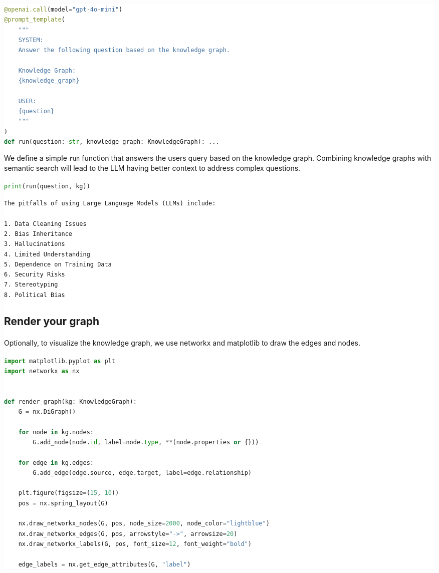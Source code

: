 ```python
@openai.call(model="gpt-4o-mini")
@prompt_template(
    """
    SYSTEM:
    Answer the following question based on the knowledge graph.

    Knowledge Graph:
    {knowledge_graph}
    
    USER:
    {question}
    """
)
def run(question: str, knowledge_graph: KnowledgeGraph): ...
```

We define a simple `run` function that answers the users query based on the knowledge graph. Combining knowledge graphs with semantic search will lead to the LLM having better context to address complex questions.



```python
print(run(question, kg))
```

    The pitfalls of using Large Language Models (LLMs) include:
    
    1. Data Cleaning Issues
    2. Bias Inheritance
    3. Hallucinations
    4. Limited Understanding
    5. Dependence on Training Data
    6. Security Risks
    7. Stereotyping
    8. Political Bias


## Render your graph

Optionally, to visualize the knowledge graph, we use networkx and matplotlib to draw the edges and nodes.




```python
import matplotlib.pyplot as plt
import networkx as nx


def render_graph(kg: KnowledgeGraph):
    G = nx.DiGraph()

    for node in kg.nodes:
        G.add_node(node.id, label=node.type, **(node.properties or {}))

    for edge in kg.edges:
        G.add_edge(edge.source, edge.target, label=edge.relationship)

    plt.figure(figsize=(15, 10))
    pos = nx.spring_layout(G)

    nx.draw_networkx_nodes(G, pos, node_size=2000, node_color="lightblue")
    nx.draw_networkx_edges(G, pos, arrowstyle="->", arrowsize=20)
    nx.draw_networkx_labels(G, pos, font_size=12, font_weight="bold")

    edge_labels = nx.get_edge_attributes(G, "label")
```